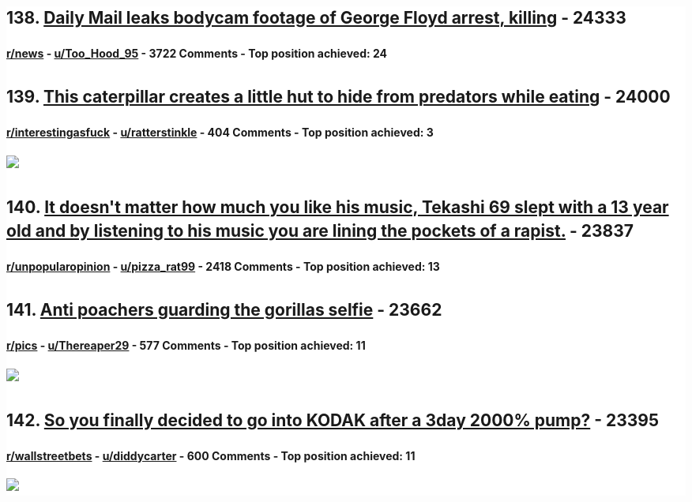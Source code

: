 ## 138. [Daily Mail leaks bodycam footage of George Floyd arrest, killing](http://reddit.com/r/news/comments/i335kw/daily_mail_leaks_bodycam_footage_of_george_floyd/) - 24333
#### [r/news](http://reddit.com/r/news) - [u/Too_Hood_95](http://reddit.com/u/Too_Hood_95) - 3722 Comments - Top position achieved: 24

## 139. [This caterpillar creates a little hut to hide from predators while eating](http://reddit.com/r/interestingasfuck/comments/i3aqej/this_caterpillar_creates_a_little_hut_to_hide/) - 24000
#### [r/interestingasfuck](http://reddit.com/r/interestingasfuck) - [u/ratterstinkle](http://reddit.com/u/ratterstinkle) - 404 Comments - Top position achieved: 3

<a href="https://i.imgur.com/y2vUWXK.gifv"><img src="https://b.thumbs.redditmedia.com/sy2ynGgJ6iMjLb1WOLssrBfmjf-OxlwgMrIRonLzbAk.jpg"></img></a>

## 140. [It doesn't matter how much you like his music, Tekashi 69 slept with a 13 year old and by listening to his music you are lining the pockets of a rapist.](http://reddit.com/r/unpopularopinion/comments/i2s4hp/it_doesnt_matter_how_much_you_like_his_music/) - 23837
#### [r/unpopularopinion](http://reddit.com/r/unpopularopinion) - [u/pizza_rat99](http://reddit.com/u/pizza_rat99) - 2418 Comments - Top position achieved: 13

## 141. [Anti poachers guarding the gorillas selfie](http://reddit.com/r/pics/comments/i2v7yh/anti_poachers_guarding_the_gorillas_selfie/) - 23662
#### [r/pics](http://reddit.com/r/pics) - [u/Thereaper29](http://reddit.com/u/Thereaper29) - 577 Comments - Top position achieved: 11

<a href="https://i.redd.it/7mnolwxaure51.jpg"><img src="https://b.thumbs.redditmedia.com/E3D_Yjku8joQfGFkN5Ett7S5tfX11pXevo_3tKWW0QY.jpg"></img></a>

## 142. [So you finally decided to go into KODAK after a 3day 2000% pump?](http://reddit.com/r/wallstreetbets/comments/i2vv5h/so_you_finally_decided_to_go_into_kodak_after_a/) - 23395
#### [r/wallstreetbets](http://reddit.com/r/wallstreetbets) - [u/diddycarter](http://reddit.com/u/diddycarter) - 600 Comments - Top position achieved: 11

<a href="https://v.redd.it/ista05hw1se51"><img src="https://b.thumbs.redditmedia.com/4-qY5sEMbaHeUqHMd4E3aExjTAPe-ej_YlHmrOglztU.jpg"></img></a>
